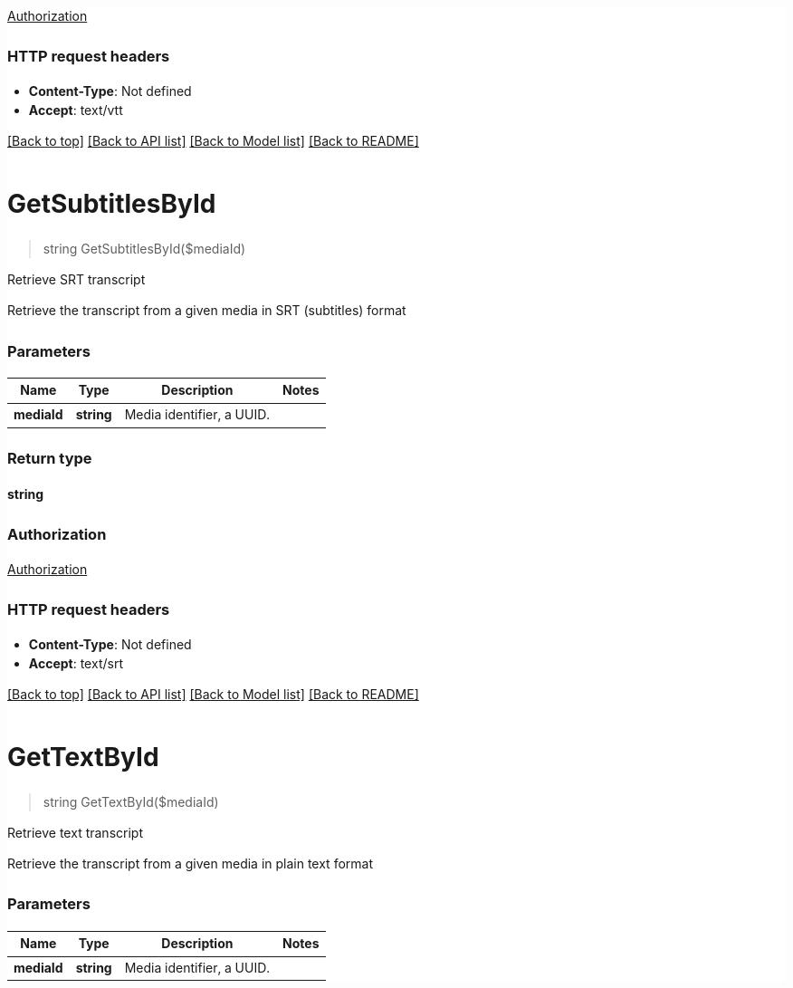 [Authorization](../README.md#Authorization)

### HTTP request headers

 - **Content-Type**: Not defined
 - **Accept**: text/vtt

[[Back to top]](#) [[Back to API list]](../README.md#documentation-for-api-endpoints) [[Back to Model list]](../README.md#documentation-for-models) [[Back to README]](../README.md)

# **GetSubtitlesById**
> string GetSubtitlesById($mediaId)

Retrieve SRT transcript

Retrieve the transcript from a given media in SRT (subtitles) format


### Parameters

Name | Type | Description  | Notes
------------- | ------------- | ------------- | -------------
 **mediaId** | **string**| Media identifier, a UUID. | 

### Return type

**string**

### Authorization

[Authorization](../README.md#Authorization)

### HTTP request headers

 - **Content-Type**: Not defined
 - **Accept**: text/srt

[[Back to top]](#) [[Back to API list]](../README.md#documentation-for-api-endpoints) [[Back to Model list]](../README.md#documentation-for-models) [[Back to README]](../README.md)

# **GetTextById**
> string GetTextById($mediaId)

Retrieve text transcript

Retrieve the transcript from a given media in plain text format


### Parameters

Name | Type | Description  | Notes
------------- | ------------- | ------------- | -------------
 **mediaId** | **string**| Media identifier, a UUID. | 
